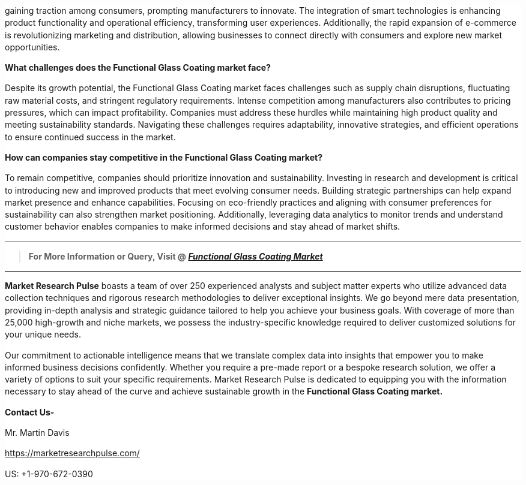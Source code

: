 gaining traction among consumers, prompting manufacturers to innovate. The integration of smart technologies is enhancing product functionality and operational efficiency, transforming user experiences. Additionally, the rapid expansion of e-commerce is revolutionizing marketing and distribution, allowing businesses to connect directly with consumers and explore new market opportunities.</p><p><strong>What challenges does the Functional Glass Coating market face?</strong></p><p>Despite its growth potential, the Functional Glass Coating market faces challenges such as supply chain disruptions, fluctuating raw material costs, and stringent regulatory requirements. Intense competition among manufacturers also contributes to pricing pressures, which can impact profitability. Companies must address these hurdles while maintaining high product quality and meeting sustainability standards. Navigating these challenges requires adaptability, innovative strategies, and efficient operations to ensure continued success in the market.</p><p><strong>How can companies stay competitive in the Functional Glass Coating market?</strong></p><p>To remain competitive, companies should prioritize innovation and sustainability. Investing in research and development is critical to introducing new and improved products that meet evolving consumer needs. Building strategic partnerships can help expand market presence and enhance capabilities. Focusing on eco-friendly practices and aligning with consumer preferences for sustainability can also strengthen market positioning. Additionally, leveraging data analytics to monitor trends and understand customer behavior enables companies to make informed decisions and stay ahead of market shifts.</p><hr /><blockquote><p><strong>For More Information or Query, Visit @&nbsp;<em><a href="https://marketresearchpulse.com/report/49163/functional-glass-coating-market?utm_source=Linkedin&utm_medium=020">Functional Glass Coating Market</a></em></strong></p></blockquote><hr /><p><strong>Market Research Pulse</strong> boasts a team of over 250 experienced analysts and subject matter experts who utilize advanced data collection techniques and rigorous research methodologies to deliver exceptional insights. We go beyond mere data presentation, providing in-depth analysis and strategic guidance tailored to help you achieve your business goals. With coverage of more than 25,000 high-growth and niche markets, we possess the industry-specific knowledge required to deliver customized solutions for your unique needs.</p><p>Our commitment to actionable intelligence means that we translate complex data into insights that empower you to make informed business decisions confidently. Whether you require a pre-made report or a bespoke research solution, we offer a variety of options to suit your specific requirements. Market Research Pulse is dedicated to equipping you with the information necessary to stay ahead of the curve and achieve sustainable growth in the <strong>Functional Glass Coating market.</strong></p><p><strong>Contact Us-</strong></p><p>Mr. Martin Davis</p><p>https://marketresearchpulse.com/</p><p>US: +1-970-672-0390</p>
